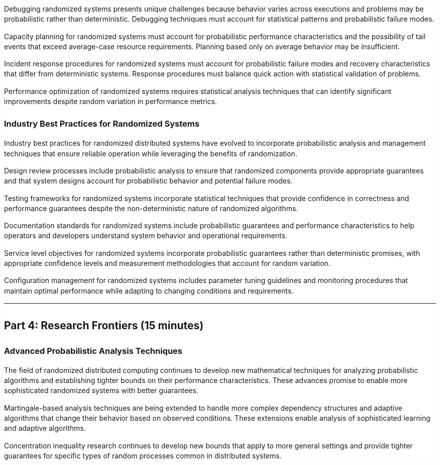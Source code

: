 Debugging randomized systems presents unique challenges because behavior varies across executions and problems may be probabilistic rather than deterministic. Debugging techniques must account for statistical patterns and probabilistic failure modes.

Capacity planning for randomized systems must account for probabilistic performance characteristics and the possibility of tail events that exceed average-case resource requirements. Planning based only on average behavior may be insufficient.

Incident response procedures for randomized systems must account for probabilistic failure modes and recovery characteristics that differ from deterministic systems. Response procedures must balance quick action with statistical validation of problems.

Performance optimization of randomized systems requires statistical analysis techniques that can identify significant improvements despite random variation in performance metrics.

### Industry Best Practices for Randomized Systems

Industry best practices for randomized distributed systems have evolved to incorporate probabilistic analysis and management techniques that ensure reliable operation while leveraging the benefits of randomization.

Design review processes include probabilistic analysis to ensure that randomized components provide appropriate guarantees and that system designs account for probabilistic behavior and potential failure modes.

Testing frameworks for randomized systems incorporate statistical techniques that provide confidence in correctness and performance guarantees despite the non-deterministic nature of randomized algorithms.

Documentation standards for randomized systems include probabilistic guarantees and performance characteristics to help operators and developers understand system behavior and operational requirements.

Service level objectives for randomized systems incorporate probabilistic guarantees rather than deterministic promises, with appropriate confidence levels and measurement methodologies that account for random variation.

Configuration management for randomized systems includes parameter tuning guidelines and monitoring procedures that maintain optimal performance while adapting to changing conditions and requirements.

---

## Part 4: Research Frontiers (15 minutes)

### Advanced Probabilistic Analysis Techniques

The field of randomized distributed computing continues to develop new mathematical techniques for analyzing probabilistic algorithms and establishing tighter bounds on their performance characteristics. These advances promise to enable more sophisticated randomized systems with better guarantees.

Martingale-based analysis techniques are being extended to handle more complex dependency structures and adaptive algorithms that change their behavior based on observed conditions. These extensions enable analysis of sophisticated learning and adaptive algorithms.

Concentration inequality research continues to develop new bounds that apply to more general settings and provide tighter guarantees for specific types of random processes common in distributed systems.
